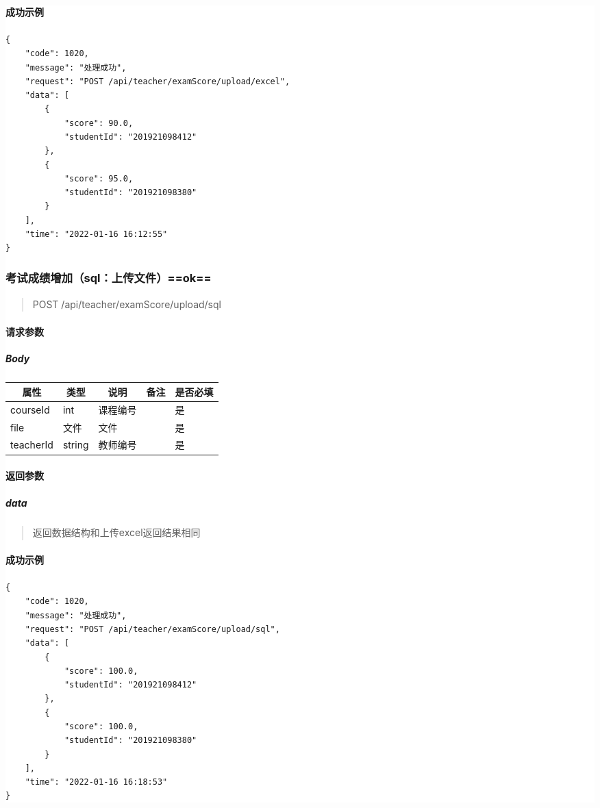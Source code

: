 #### 成功示例

```
{
    "code": 1020,
    "message": "处理成功",
    "request": "POST /api/teacher/examScore/upload/excel",
    "data": [
        {
            "score": 90.0,
            "studentId": "201921098412"
        },
        {
            "score": 95.0,
            "studentId": "201921098380"
        }
    ],
    "time": "2022-01-16 16:12:55"
}
```




### 考试成绩增加（sql：上传文件）==ok==

> POST /api/teacher/examScore/upload/sql

#### 请求参数

##### Body
| 属性      | 类型   | 说明     | 备注 | 是否必填 |
| --------- | ------ | -------- | ---- | -------- |
| courseId  | int    | 课程编号 |      | 是       |
| file      | 文件   | 文件     |      | 是       |
| teacherId | string | 教师编号 |      | 是       |

#### 返回参数

##### data
> 返回数据结构和上传excel返回结果相同

#### 成功示例

```
{
    "code": 1020,
    "message": "处理成功",
    "request": "POST /api/teacher/examScore/upload/sql",
    "data": [
        {
            "score": 100.0,
            "studentId": "201921098412"
        },
        {
            "score": 100.0,
            "studentId": "201921098380"
        }
    ],
    "time": "2022-01-16 16:18:53"
}
```
